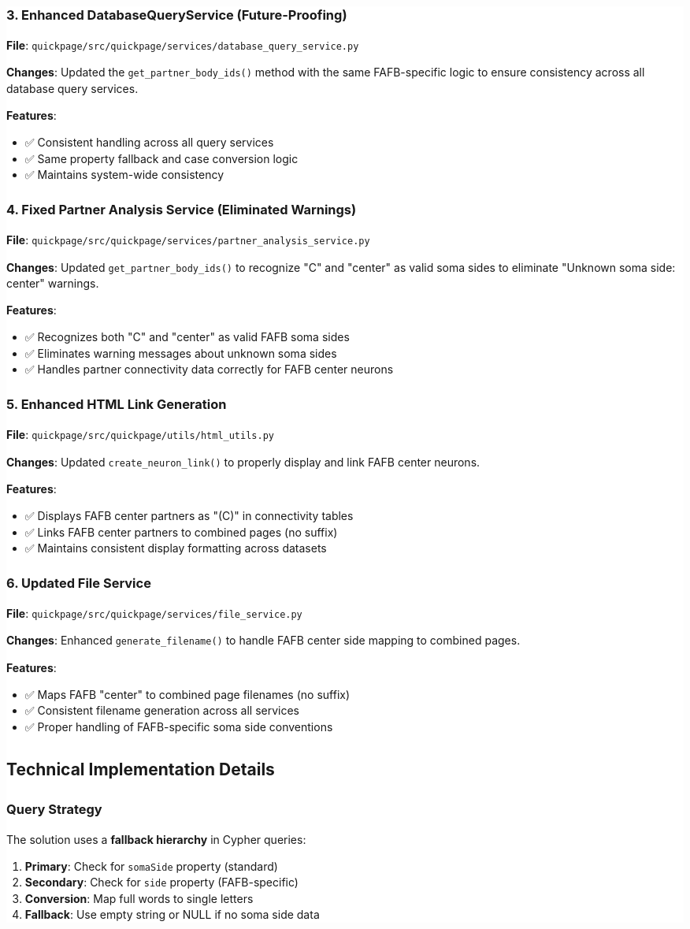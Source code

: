 ### 3. Enhanced DatabaseQueryService (Future-Proofing)

**File**: `quickpage/src/quickpage/services/database_query_service.py`

**Changes**: Updated the `get_partner_body_ids()` method with the same FAFB-specific logic to ensure consistency across all database query services.

**Features**:
- ✅ Consistent handling across all query services
- ✅ Same property fallback and case conversion logic
- ✅ Maintains system-wide consistency

### 4. Fixed Partner Analysis Service (Eliminated Warnings)

**File**: `quickpage/src/quickpage/services/partner_analysis_service.py`

**Changes**: Updated `get_partner_body_ids()` to recognize "C" and "center" as valid soma sides to eliminate "Unknown soma side: center" warnings.

**Features**:
- ✅ Recognizes both "C" and "center" as valid FAFB soma sides
- ✅ Eliminates warning messages about unknown soma sides
- ✅ Handles partner connectivity data correctly for FAFB center neurons

### 5. Enhanced HTML Link Generation

**File**: `quickpage/src/quickpage/utils/html_utils.py`

**Changes**: Updated `create_neuron_link()` to properly display and link FAFB center neurons.

**Features**:
- ✅ Displays FAFB center partners as "(C)" in connectivity tables
- ✅ Links FAFB center partners to combined pages (no suffix)
- ✅ Maintains consistent display formatting across datasets

### 6. Updated File Service

**File**: `quickpage/src/quickpage/services/file_service.py`

**Changes**: Enhanced `generate_filename()` to handle FAFB center side mapping to combined pages.

**Features**:
- ✅ Maps FAFB "center" to combined page filenames (no suffix)
- ✅ Consistent filename generation across all services
- ✅ Proper handling of FAFB-specific soma side conventions

## Technical Implementation Details

### Query Strategy
The solution uses a **fallback hierarchy** in Cypher queries:

1. **Primary**: Check for `somaSide` property (standard)
2. **Secondary**: Check for `side` property (FAFB-specific)  
3. **Conversion**: Map full words to single letters
4. **Fallback**: Use empty string or NULL if no soma side data
